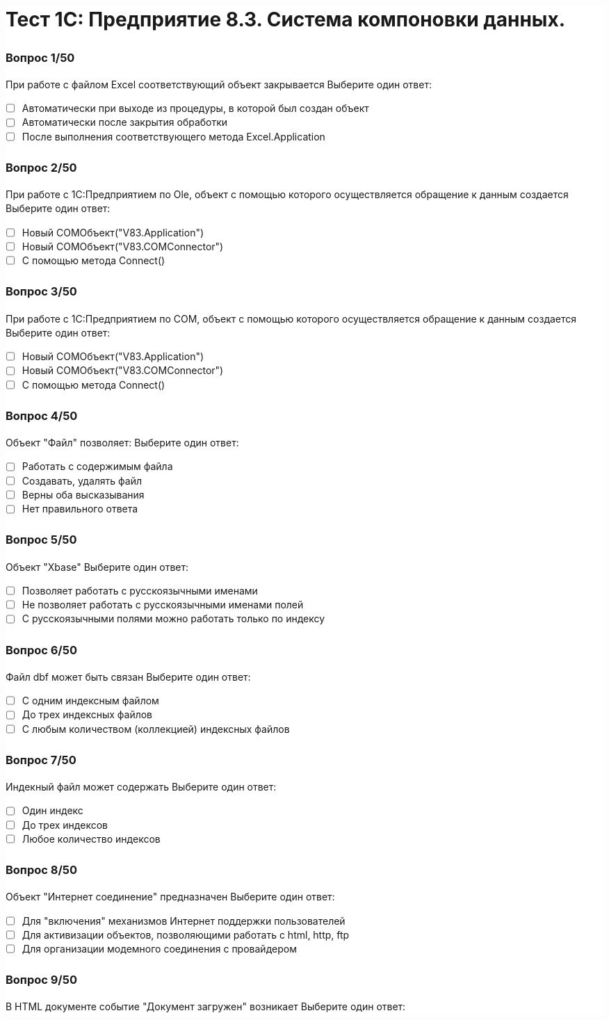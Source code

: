 # Тест 1С: Предприятие 8.3. Система компоновки данных.

### Вопрос 1/50
При работе с файлом Excel соответствующий объект закрывается
Выберите один ответ:
- [ ] Автоматически при выходе из процедуры, в которой был создан объект
- [ ] Автоматически после закрытия обработки
- [ ] После выполнения соответствующего метода Excel.Application
### Вопрос 2/50
При работе с 1С:Предприятием по Ole, объект с помощью которого осуществляется
обращение к данным создается
Выберите один ответ:
- [ ] Новый COMОбъект("V83.Application")
- [ ] Новый COMОбъект("V83.COMConnector")
- [ ] С помощью метода Connect()
### Вопрос 3/50
При работе с 1С:Предприятием по COM, объект с помощью которого осуществляется
обращение к данным создается
Выберите один ответ:
- [ ] Новый COMОбъект("V83.Application")
- [ ] Новый COMОбъект("V83.COMConnector")
- [ ] С помощью метода Connect()
### Вопрос 4/50
Объект "Файл" позволяет:
Выберите один ответ:
- [ ] Работать с содержимым файла
- [ ] Создавать, удалять файл
- [ ] Верны оба высказывания
- [ ] Нет правильного ответа
### Вопрос 5/50
Объект "Xbase"
Выберите один ответ:
- [ ] Позволяет работать с русскоязычными именами
- [ ] Не позволяет работать с русскоязычными именами полей
- [ ] С русскоязычными полями можно работать только по индексу
### Вопрос 6/50
Файл dbf может быть связан
Выберите один ответ:
- [ ] С одним индексным файлом
- [ ] До трех индексных файлов
- [ ] С любым количеством (коллекцией) индексных файлов
### Вопрос 7/50
Индекный файл может содержать
Выберите один ответ:
- [ ] Один индекс
- [ ] До трех индексов
- [ ] Любое количество индексов
### Вопрос 8/50
Объект "Интернет соединение" предназначен
Выберите один ответ:
- [ ] Для "включения" механизмов Интернет поддержки пользователей
- [ ] Для активизации объектов, позволяющими работать с html, http, ftp
- [ ] Для организации модемного соединения с провайдером
### Вопрос 9/50
В HTML документе событие "Документ загружен" возникает
Выберите один ответ: